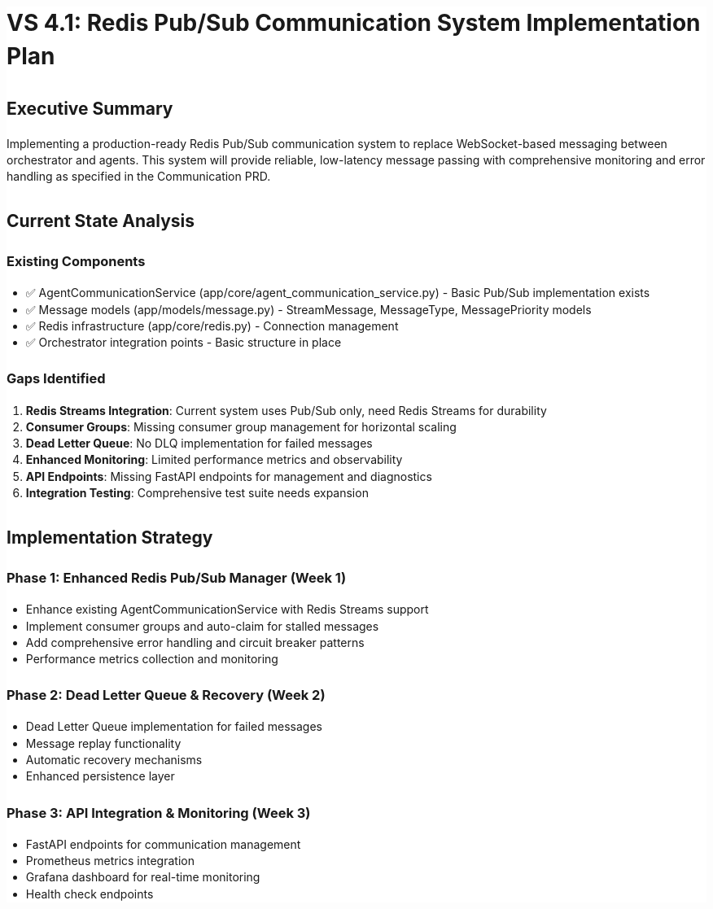 # VS 4.1: Redis Pub/Sub Communication System Implementation Plan

## Executive Summary

Implementing a production-ready Redis Pub/Sub communication system to replace WebSocket-based messaging between orchestrator and agents. This system will provide reliable, low-latency message passing with comprehensive monitoring and error handling as specified in the Communication PRD.

## Current State Analysis

### Existing Components
- ✅ AgentCommunicationService (app/core/agent_communication_service.py) - Basic Pub/Sub implementation exists
- ✅ Message models (app/models/message.py) - StreamMessage, MessageType, MessagePriority models
- ✅ Redis infrastructure (app/core/redis.py) - Connection management
- ✅ Orchestrator integration points - Basic structure in place

### Gaps Identified
1. **Redis Streams Integration**: Current system uses Pub/Sub only, need Redis Streams for durability
2. **Consumer Groups**: Missing consumer group management for horizontal scaling
3. **Dead Letter Queue**: No DLQ implementation for failed messages
4. **Enhanced Monitoring**: Limited performance metrics and observability
5. **API Endpoints**: Missing FastAPI endpoints for management and diagnostics
6. **Integration Testing**: Comprehensive test suite needs expansion

## Implementation Strategy

### Phase 1: Enhanced Redis Pub/Sub Manager (Week 1)
- Enhance existing AgentCommunicationService with Redis Streams support
- Implement consumer groups and auto-claim for stalled messages
- Add comprehensive error handling and circuit breaker patterns
- Performance metrics collection and monitoring

### Phase 2: Dead Letter Queue & Recovery (Week 2) 
- Dead Letter Queue implementation for failed messages
- Message replay functionality
- Automatic recovery mechanisms
- Enhanced persistence layer

### Phase 3: API Integration & Monitoring (Week 3)
- FastAPI endpoints for communication management
- Prometheus metrics integration
- Grafana dashboard for real-time monitoring
- Health check endpoints
